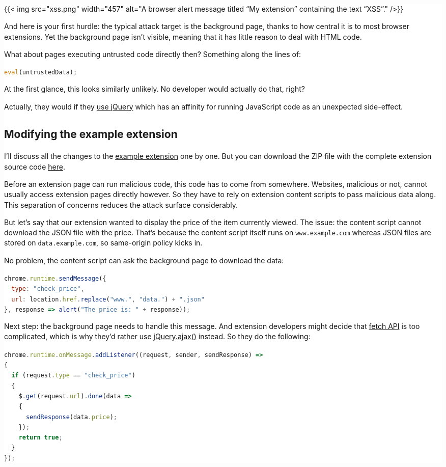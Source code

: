 {{< img src="xss.png" width="457" alt="A browser alert message titled “My extension” containing the text “XSS”." />}}

And here is your first hurdle: the typical attack target is the background page, thanks to how central it is to most browser extensions. Yet the background page isn’t visible, meaning that it has little reason to deal with HTML code.

What about pages executing untrusted code directly then? Something along the lines of:

```js
eval(untrustedData);
```

At the first glance, this looks similarly unlikely. No developer would actually do that, right?

Actually, they would if they [use jQuery](/2020/03/02/psa-jquery-is-bad-for-the-security-of-your-project/) which has an affinity for running JavaScript code as an unexpected side-effect.

## Modifying the example extension

I’ll discuss all the changes to the [example extension](/2022/08/10/anatomy-of-a-basic-extension/#the-example-extension) one by one. But you can download the ZIP file with the complete extension source code [here](extension.zip).

Before an extension page can run malicious code, this code has to come from somewhere. Websites, malicious or not, cannot usually access extension pages directly however. So they have to rely on extension content scripts to pass malicious data along. This separation of concerns reduces the attack surface considerably.

But let’s say that our extension wanted to display the price of the item currently viewed. The issue: the content script cannot download the JSON file with the price. That’s because the content script itself runs on `www.example.com` whereas JSON files are stored on `data.example.com`, so same-origin policy kicks in.

No problem, the content script can ask the background page to download the data:

```js
chrome.runtime.sendMessage({
  type: "check_price",
  url: location.href.replace("www.", "data.") + ".json"
}, response => alert("The price is: " + response));
```

Next step: the background page needs to handle this message. And extension developers might decide that [fetch API](https://developer.mozilla.org/en-US/docs/Web/API/Fetch_API) is too complicated, which is why they’d rather use [jQuery.ajax()](https://api.jquery.com/jQuery.ajax/) instead. So they do the following:

```js
chrome.runtime.onMessage.addListener((request, sender, sendResponse) =>
{
  if (request.type == "check_price")
  {
    $.get(request.url).done(data =>
    {
      sendResponse(data.price);
    });
    return true;
  }
});
```
